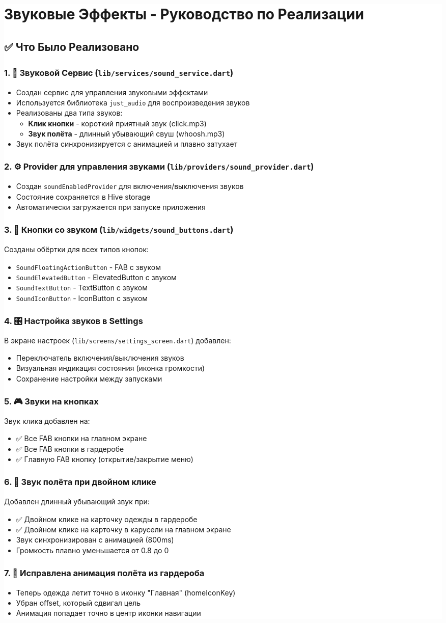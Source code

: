 # Звуковые Эффекты - Руководство по Реализации

## ✅ Что Было Реализовано

### 1. 🎵 Звуковой Сервис (`lib/services/sound_service.dart`)
- Создан сервис для управления звуковыми эффектами
- Используется библиотека `just_audio` для воспроизведения звуков
- Реализованы два типа звуков:
  - **Клик кнопки** - короткий приятный звук (click.mp3)
  - **Звук полёта** - длинный убывающий свуш (whoosh.mp3)
- Звук полёта синхронизируется с анимацией и плавно затухает

### 2. ⚙️ Provider для управления звуками (`lib/providers/sound_provider.dart`)
- Создан `soundEnabledProvider` для включения/выключения звуков
- Состояние сохраняется в Hive storage
- Автоматически загружается при запуске приложения

### 3. 🔘 Кнопки со звуком (`lib/widgets/sound_buttons.dart`)
Созданы обёртки для всех типов кнопок:
- `SoundFloatingActionButton` - FAB с звуком
- `SoundElevatedButton` - ElevatedButton с звуком
- `SoundTextButton` - TextButton с звуком
- `SoundIconButton` - IconButton с звуком

### 4. 🎛️ Настройка звуков в Settings
В экране настроек (`lib/screens/settings_screen.dart`) добавлен:
- Переключатель включения/выключения звуков
- Визуальная индикация состояния (иконка громкости)
- Сохранение настройки между запусками

### 5. 🎮 Звуки на кнопках
Звук клика добавлен на:
- ✅ Все FAB кнопки на главном экране
- ✅ Все FAB кнопки в гардеробе
- ✅ Главную FAB кнопку (открытие/закрытие меню)

### 6. 🚀 Звук полёта при двойном клике
Добавлен длинный убывающий звук при:
- ✅ Двойном клике на карточку одежды в гардеробе
- ✅ Двойном клике на карточку в карусели на главном экране
- Звук синхронизирован с анимацией (800ms)
- Громкость плавно уменьшается от 0.8 до 0

### 7. 🎯 Исправлена анимация полёта из гардероба
- Теперь одежда летит точно в иконку "Главная" (homeIconKey)
- Убран offset, который сдвигал цель
- Анимация попадает точно в центр иконки навигации
